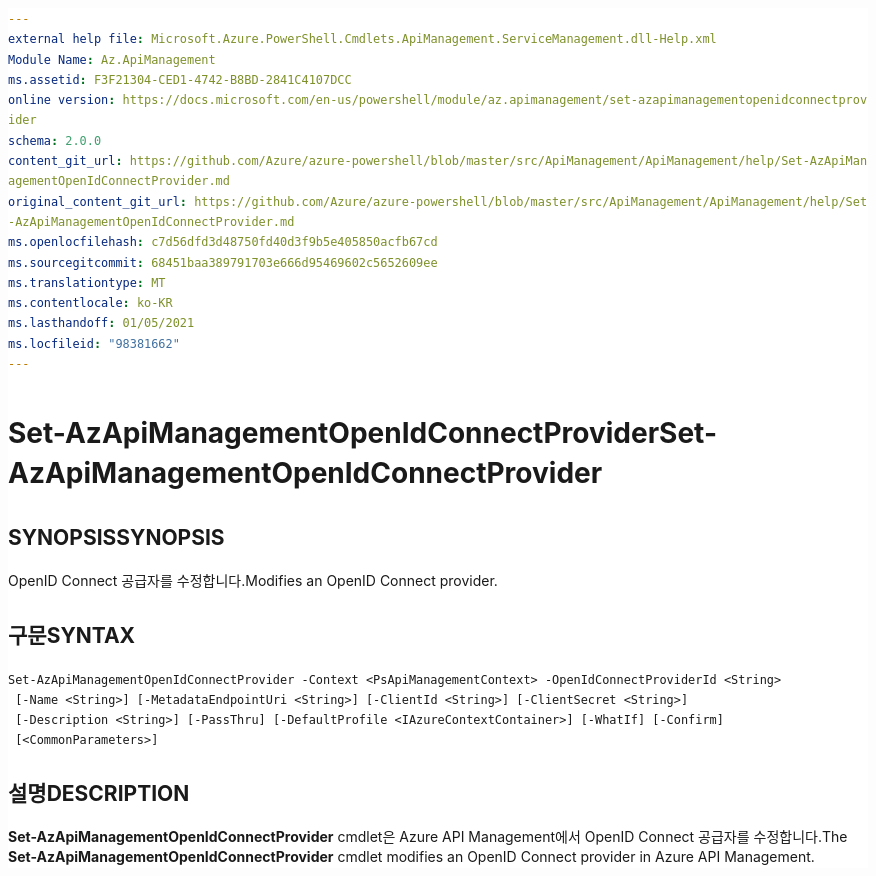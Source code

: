 ```yaml
---
external help file: Microsoft.Azure.PowerShell.Cmdlets.ApiManagement.ServiceManagement.dll-Help.xml
Module Name: Az.ApiManagement
ms.assetid: F3F21304-CED1-4742-B8BD-2841C4107DCC
online version: https://docs.microsoft.com/en-us/powershell/module/az.apimanagement/set-azapimanagementopenidconnectprovider
schema: 2.0.0
content_git_url: https://github.com/Azure/azure-powershell/blob/master/src/ApiManagement/ApiManagement/help/Set-AzApiManagementOpenIdConnectProvider.md
original_content_git_url: https://github.com/Azure/azure-powershell/blob/master/src/ApiManagement/ApiManagement/help/Set-AzApiManagementOpenIdConnectProvider.md
ms.openlocfilehash: c7d56dfd3d48750fd40d3f9b5e405850acfb67cd
ms.sourcegitcommit: 68451baa389791703e666d95469602c5652609ee
ms.translationtype: MT
ms.contentlocale: ko-KR
ms.lasthandoff: 01/05/2021
ms.locfileid: "98381662"
---
```

# <span data-ttu-id="401ad-101">Set-AzApiManagementOpenIdConnectProvider</span><span class="sxs-lookup"><span data-stu-id="401ad-101">Set-AzApiManagementOpenIdConnectProvider</span></span>

## <span data-ttu-id="401ad-102">SYNOPSIS</span><span class="sxs-lookup"><span data-stu-id="401ad-102">SYNOPSIS</span></span>
<span data-ttu-id="401ad-103">OpenID Connect 공급자를 수정합니다.</span><span class="sxs-lookup"><span data-stu-id="401ad-103">Modifies an OpenID Connect provider.</span></span>

## <span data-ttu-id="401ad-104">구문</span><span class="sxs-lookup"><span data-stu-id="401ad-104">SYNTAX</span></span>

```
Set-AzApiManagementOpenIdConnectProvider -Context <PsApiManagementContext> -OpenIdConnectProviderId <String>
 [-Name <String>] [-MetadataEndpointUri <String>] [-ClientId <String>] [-ClientSecret <String>]
 [-Description <String>] [-PassThru] [-DefaultProfile <IAzureContextContainer>] [-WhatIf] [-Confirm]
 [<CommonParameters>]
```

## <span data-ttu-id="401ad-105">설명</span><span class="sxs-lookup"><span data-stu-id="401ad-105">DESCRIPTION</span></span>
<span data-ttu-id="401ad-106">**Set-AzApiManagementOpenIdConnectProvider** cmdlet은 Azure API Management에서 OpenID Connect 공급자를 수정합니다.</span><span class="sxs-lookup"><span data-stu-id="401ad-106">The **Set-AzApiManagementOpenIdConnectProvider** cmdlet modifies an OpenID Connect provider in Azure API Management.</span></span>
